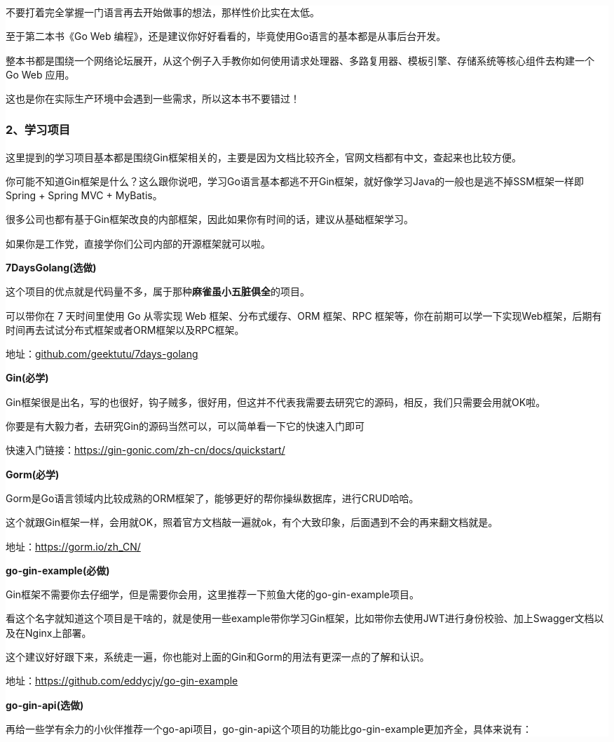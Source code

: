不要打着完全掌握一门语言再去开始做事的想法，那样性价比实在太低。



至于第二本书《Go Web 编程》，还是建议你好好看看的，毕竟使用Go语言的基本都是从事后台开发。

整本书都是围绕一个网络论坛展开，从这个例子入手教你如何使用请求处理器、多路复用器、模板引擎、存储系统等核心组件去构建一个 Go Web 应用。

这也是你在实际生产环境中会遇到一些需求，所以这本书不要错过！



### 2、学习项目

这里提到的学习项目基本都是围绕Gin框架相关的，主要是因为文档比较齐全，官网文档都有中文，查起来也比较方便。

你可能不知道Gin框架是什么？这么跟你说吧，学习Go语言基本都逃不开Gin框架，就好像学习Java的一般也是逃不掉SSM框架一样即Spring + Spring MVC + MyBatis。

很多公司也都有基于Gin框架改良的内部框架，因此如果你有时间的话，建议从基础框架学习。

如果你是工作党，直接学你们公司内部的开源框架就可以啦。

**7DaysGolang(选做)**

这个项目的优点就是代码量不多，属于那种**麻雀虽小五脏俱全**的项目。

可以带你在 7 天时间里使用 Go 从零实现 Web 框架、分布式缓存、ORM 框架、RPC 框架等，你在前期可以学一下实现Web框架，后期有时间再去试试分布式框架或者ORM框架以及RPC框架。

地址：[github.com/geektutu/7days-golang](http://github.com/geektutu/7days-golang)



**Gin(必学)**

Gin框架很是出名，写的也很好，钩子贼多，很好用，但这并不代表我需要去研究它的源码，相反，我们只需要会用就OK啦。

你要是有大毅力者，去研究Gin的源码当然可以，可以简单看一下它的快速入门即可

快速入门链接：https://gin-gonic.com/zh-cn/docs/quickstart/



**Gorm(必学)**

Gorm是Go语言领域内比较成熟的ORM框架了，能够更好的帮你操纵数据库，进行CRUD哈哈。

这个就跟Gin框架一样，会用就OK，照着官方文档敲一遍就ok，有个大致印象，后面遇到不会的再来翻文档就是。

地址：https://gorm.io/zh_CN/



**go-gin-example(必做)**

Gin框架不需要你去仔细学，但是需要你会用，这里推荐一下煎鱼大佬的go-gin-example项目。

看这个名字就知道这个项目是干啥的，就是使用一些example带你学习Gin框架，比如带你去使用JWT进行身份校验、加上Swagger文档以及在Nginx上部署。

这个建议好好跟下来，系统走一遍，你也能对上面的Gin和Gorm的用法有更深一点的了解和认识。

地址：https://github.com/eddycjy/go-gin-example



**go-gin-api(选做)**

再给一些学有余力的小伙伴推荐一个go-api项目，go-gin-api这个项目的功能比go-gin-example更加齐全，具体来说有：
